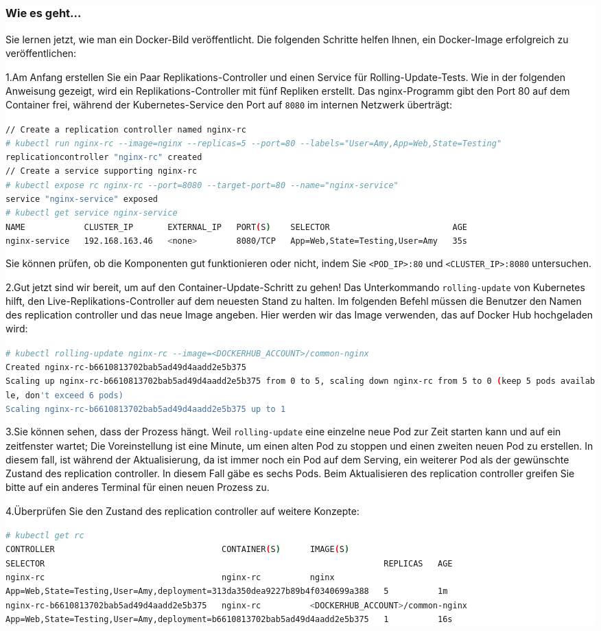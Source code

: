 ### Wie es geht…

Sie lernen jetzt, wie man ein Docker-Bild veröffentlicht. Die folgenden Schritte helfen Ihnen, ein Docker-Image erfolgreich zu veröffentlichen:

1.Am Anfang erstellen Sie ein Paar Replikations-Controller und einen Service für Rolling-Update-Tests. Wie in der folgenden Anweisung gezeigt, wird ein Replikations-Controller mit fünf Repliken erstellt. Das nginx-Programm gibt den Port 80 auf dem Container frei, während der Kubernetes-Service den Port auf `8080` im internen Netzwerk überträgt:

```sh
// Create a replication controller named nginx-rc
# kubectl run nginx-rc --image=nginx --replicas=5 --port=80 --labels="User=Amy,App=Web,State=Testing"
replicationcontroller "nginx-rc" created
// Create a service supporting nginx-rc
# kubectl expose rc nginx-rc --port=8080 --target-port=80 --name="nginx-service"
service "nginx-service" exposed
# kubectl get service nginx-service
NAME            CLUSTER_IP       EXTERNAL_IP   PORT(S)    SELECTOR                         AGE
nginx-service   192.168.163.46   <none>        8080/TCP   App=Web,State=Testing,User=Amy   35s
```

Sie können prüfen, ob die Komponenten gut funktionieren oder nicht, indem Sie `<POD_IP>:80` und `<CLUSTER_IP>:8080` untersuchen.

2.Gut jetzt sind wir bereit, um auf den Container-Update-Schritt zu gehen! Das Unterkommando `rolling-update` von Kubernetes hilft, den Live-Replikations-Controller auf dem neuesten Stand zu halten. Im folgenden Befehl müssen die Benutzer den Namen des replication controller und das neue Image angeben. Hier werden wir das Image verwenden, das auf Docker Hub hochgeladen wird:

```sh
# kubectl rolling-update nginx-rc --image=<DOCKERHUB_ACCOUNT>/common-nginx
Created nginx-rc-b6610813702bab5ad49d4aadd2e5b375
Scaling up nginx-rc-b6610813702bab5ad49d4aadd2e5b375 from 0 to 5, scaling down nginx-rc from 5 to 0 (keep 5 pods available, don't exceed 6 pods)
Scaling nginx-rc-b6610813702bab5ad49d4aadd2e5b375 up to 1
```

3.Sie können sehen, dass der Prozess hängt. Weil `rolling-update` eine einzelne neue Pod zur Zeit starten kann und auf ein zeitfenster wartet; Die Voreinstellung ist eine Minute, um einen alten Pod zu stoppen und einen zweiten neuen Pod zu erstellen. In diesem fall, ist während der Aktualisierung, da ist immer noch ein Pod auf dem Serving, ein weiterer Pod als der gewünschte Zustand des replication controller. In diesem Fall gäbe es sechs Pods. Beim Aktualisieren des replication controller greifen Sie bitte auf ein anderes Terminal für einen neuen Prozess zu.

4.Überprüfen Sie den Zustand des replication controller auf weitere Konzepte:

```sh
# kubectl get rc
CONTROLLER                                  CONTAINER(S)      IMAGE(S)                                                   SELECTOR                                                                     REPLICAS   AGE
nginx-rc                                    nginx-rc          nginx                                                      App=Web,State=Testing,User=Amy,deployment=313da350dea9227b89b4f0340699a388   5          1m
nginx-rc-b6610813702bab5ad49d4aadd2e5b375   nginx-rc          <DOCKERHUB_ACCOUNT>/common-nginx                                         App=Web,State=Testing,User=Amy,deployment=b6610813702bab5ad49d4aadd2e5b375   1          16s
```
